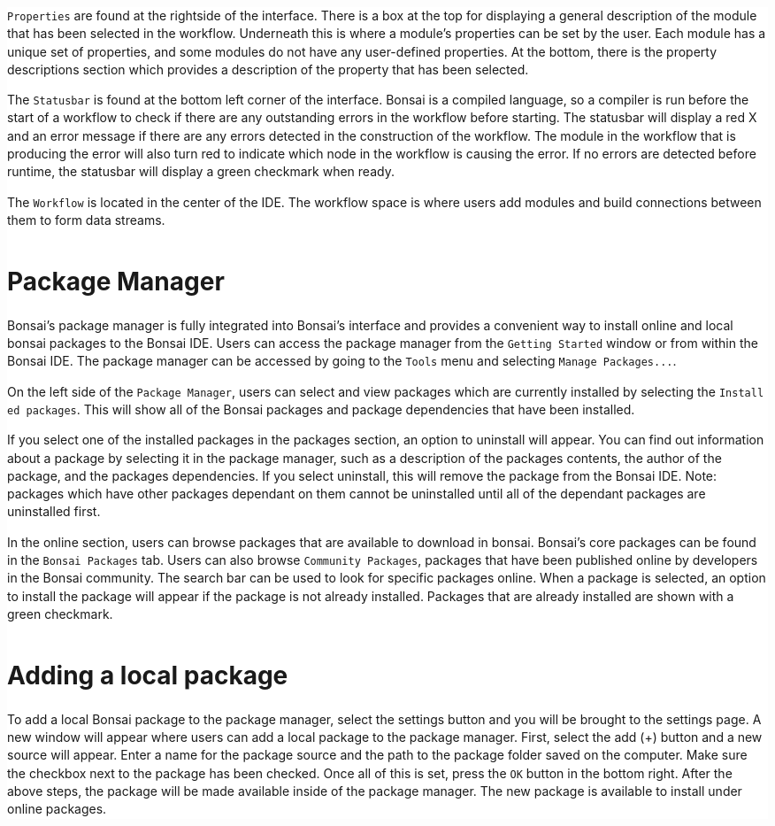 `Properties` are found at the rightside of the interface. 
There is a box at the top for displaying a general description of the module that has been selected in the workflow. 
Underneath this is where a module’s properties can be set by the user. 
Each module has a unique set of properties, and some modules do not have any user-defined properties. 
At the bottom, there is the property descriptions section which provides a description of the property that has been selected.

The `Statusbar` is found at the bottom left corner of the interface. 
Bonsai is a compiled language, so a compiler is run before the start of a workflow to check if there are any outstanding errors in the workflow before starting. 
The statusbar will display a red X and an error message if there are any errors detected in the construction of the workflow. 
The module in the workflow that is producing the error will also turn red to indicate which node in the workflow is causing the error. 
If no errors are detected before runtime, the statusbar will display a green checkmark when ready.

The `Workflow` is located in the center of the IDE.
The workflow space is where users add modules and build connections between them to form data streams.

# Package Manager
Bonsai’s package manager is fully integrated into Bonsai’s interface and provides a convenient way to install online and local bonsai packages to the Bonsai IDE.
Users can access the package manager from the `Getting Started` window or from within the Bonsai IDE.
The package manager can be accessed by going to the `Tools` menu and selecting `Manage Packages...`.

On the left side of the `Package Manager`, users can select and view packages which are currently installed by selecting the `Installed packages`.
This will show all of the Bonsai packages and package dependencies that have been installed.

If you select one of the installed packages in the packages section, an option to uninstall will appear.
You can find out information about a package by selecting it in the package manager, such as a description of the packages contents, the author of the package, and the packages dependencies.
If you select uninstall, this will remove the package from the Bonsai IDE.
Note: packages which have other packages dependant on them cannot be uninstalled until all of the dependant packages are uninstalled first.

In the online section, users can browse packages that are available to download in bonsai.
Bonsai’s core packages can be found in the `Bonsai Packages` tab. 
Users can also browse `Community Packages`, packages that have been published online by developers in the Bonsai community. 
The search bar can be used to look for specific packages online. 
When a package is selected, an option to install the package will appear if the package is not already installed.
Packages that are already installed are shown with a green checkmark.

# Adding a local package
To add a local Bonsai package to the package manager, select the settings button and you will be brought to the settings page.
A new window will appear where users can add a local package to the package manager. 
First, select the add (+) button and a new source will appear.
Enter a name for the package source and the path to the package folder saved on the computer.
Make sure the checkbox next to the package has been checked.
Once all of this is set, press the `OK` button in the bottom right.
After the above steps, the package will be made available inside of the package manager.
The new package is available to install under online packages.
